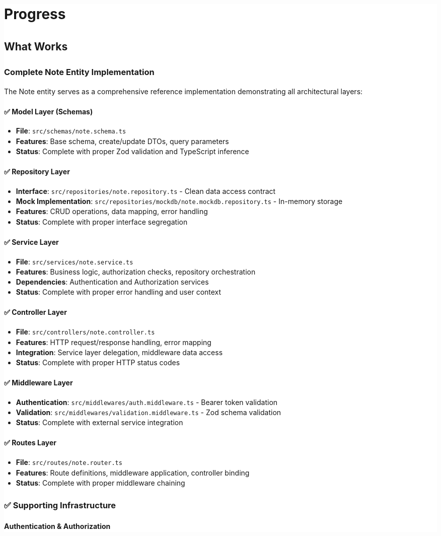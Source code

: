 # Progress

## What Works

### Complete Note Entity Implementation

The Note entity serves as a comprehensive reference implementation demonstrating all architectural layers:

#### ✅ Model Layer (Schemas)

- **File**: `src/schemas/note.schema.ts`
- **Features**: Base schema, create/update DTOs, query parameters
- **Status**: Complete with proper Zod validation and TypeScript inference

#### ✅ Repository Layer

- **Interface**: `src/repositories/note.repository.ts` - Clean data access contract
- **Mock Implementation**: `src/repositories/mockdb/note.mockdb.repository.ts` - In-memory storage
- **Features**: CRUD operations, data mapping, error handling
- **Status**: Complete with proper interface segregation

#### ✅ Service Layer

- **File**: `src/services/note.service.ts`
- **Features**: Business logic, authorization checks, repository orchestration
- **Dependencies**: Authentication and Authorization services
- **Status**: Complete with proper error handling and user context

#### ✅ Controller Layer

- **File**: `src/controllers/note.controller.ts`
- **Features**: HTTP request/response handling, error mapping
- **Integration**: Service layer delegation, middleware data access
- **Status**: Complete with proper HTTP status codes

#### ✅ Middleware Layer

- **Authentication**: `src/middlewares/auth.middleware.ts` - Bearer token validation
- **Validation**: `src/middlewares/validation.middleware.ts` - Zod schema validation
- **Status**: Complete with external service integration

#### ✅ Routes Layer

- **File**: `src/routes/note.router.ts`
- **Features**: Route definitions, middleware application, controller binding
- **Status**: Complete with proper middleware chaining

### ✅ Supporting Infrastructure

#### Authentication & Authorization
